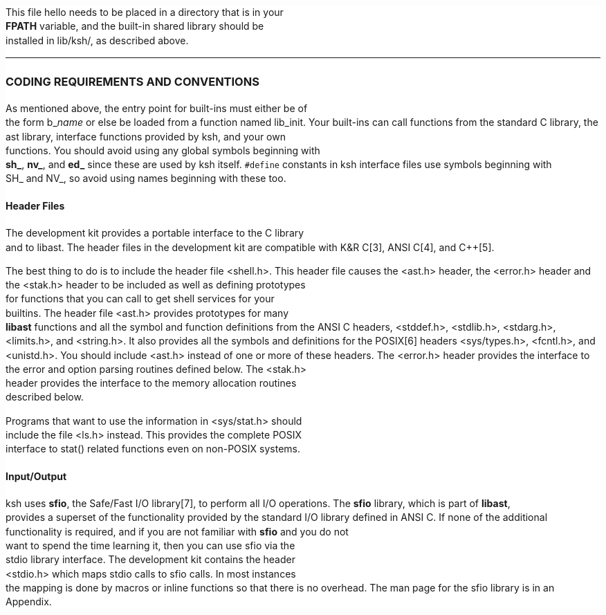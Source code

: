 This file hello needs to be placed in a directory that is in your    
**FPATH** variable, and the built-in shared library should be        
installed in lib/ksh/, as described above.                           
                                                                     
---
                                                                     
### CODING REQUIREMENTS AND CONVENTIONS
                                                                     
As mentioned above, the entry point for built-ins must either be of  
the form b\_*name* or else be loaded from a function named lib_init. 
Your built-ins can call functions from the standard C library, the   
ast library, interface functions provided by ksh, and your own       
functions. You should avoid using any global symbols beginning with  
**sh\_**, **nv\_**, and **ed\_** since these are used by ksh itself. 
`#define` constants in ksh interface files use symbols beginning with  
SH\_ and NV\_, so avoid using names beginning with these too.        
                                                                     
#### Header Files
                                                                     
The development kit provides a portable interface to the C library   
and to libast. The header files in the development kit are compatible
with K&R C\[3\], ANSI C\[4\], and C++\[5\].                          
                                                                     
The best thing to do is to include the header file \<shell.h\>. This 
header file causes the \<ast.h\> header, the \<error.h\> header and  
the \<stak.h\> header to be included as well as defining prototypes  
for functions that you can call to get shell services for your       
builtins. The header file \<ast.h\> provides prototypes for many     
**libast** functions and all the symbol and function definitions from
the ANSI C headers, \<stddef.h\>, \<stdlib.h\>, \<stdarg.h\>,        
\<limits.h\>, and \<string.h\>. It also provides all the symbols and 
definitions for the POSIX\[6\] headers \<sys/types.h\>, \<fcntl.h\>, 
and \<unistd.h\>. You should include \<ast.h\> instead of one or more
of these headers. The \<error.h\> header provides the interface to   
the error and option parsing routines defined below. The \<stak.h\>  
header provides the interface to the memory allocation routines      
described below.                                                     
                                                                     
Programs that want to use the information in \<sys/stat.h\> should   
include the file \<ls.h\> instead. This provides the complete POSIX  
interface to stat() related functions even on non-POSIX systems.     
                                                                     
#### Input/Output
                                                                     
ksh uses **sfio**, the Safe/Fast I/O library\[7\], to perform all I/O
operations. The **sfio** library, which is part of **libast**,       
provides a superset of the functionality provided by the standard I/O
library defined in ANSI C. If none of the additional functionality is
required, and if you are not familiar with **sfio** and you do not   
want to spend the time learning it, then you can use sfio via the    
stdio library interface. The development kit contains the header     
\<stdio.h\> which maps stdio calls to sfio calls. In most instances  
the mapping is done by macros or inline functions so that there is no
overhead. The man page for the sfio library is in an Appendix.       
                                                                     